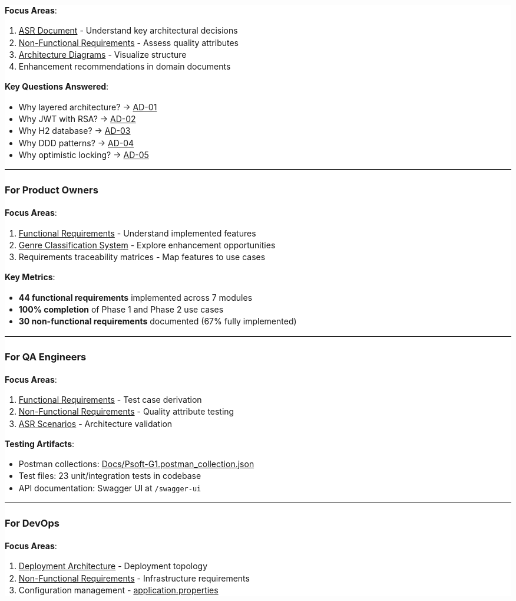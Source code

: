 **Focus Areas**:
1. [ASR Document](ASR-ArchitecturallySignificantRequirements.md) - Understand key architectural decisions
2. [Non-Functional Requirements](NonFunctionalRequirements.md) - Assess quality attributes
3. [Architecture Diagrams](SystemArchitecture.puml) - Visualize structure
4. Enhancement recommendations in domain documents

**Key Questions Answered**:
- Why layered architecture? → [AD-01](ASR-ArchitecturallySignificantRequirements.md#ad-01-selection-of-layered-architecture)
- Why JWT with RSA? → [AD-02](ASR-ArchitecturallySignificantRequirements.md#ad-02-jwt-with-rsa-keys-for-authentication)
- Why H2 database? → [AD-03](ASR-ArchitecturallySignificantRequirements.md#ad-03-h2-embedded-database)
- Why DDD patterns? → [AD-04](ASR-ArchitecturallySignificantRequirements.md#ad-04-domain-driven-design-patterns)
- Why optimistic locking? → [AD-05](ASR-ArchitecturallySignificantRequirements.md#ad-05-optimistic-locking-strategy)

---

### For Product Owners

**Focus Areas**:
1. [Functional Requirements](FunctionalRequirements.md) - Understand implemented features
2. [Genre Classification System](GenreClassificationSystem.md) - Explore enhancement opportunities
3. Requirements traceability matrices - Map features to use cases

**Key Metrics**:
- **44 functional requirements** implemented across 7 modules
- **100% completion** of Phase 1 and Phase 2 use cases
- **30 non-functional requirements** documented (67% fully implemented)

---

### For QA Engineers

**Focus Areas**:
1. [Functional Requirements](FunctionalRequirements.md) - Test case derivation
2. [Non-Functional Requirements](NonFunctionalRequirements.md) - Quality attribute testing
3. [ASR Scenarios](ASR-ArchitecturallySignificantRequirements.md) - Architecture validation

**Testing Artifacts**:
- Postman collections: [Docs/Psoft-G1.postman_collection.json](../Psoft-G1.postman_collection.json)
- Test files: 23 unit/integration tests in codebase
- API documentation: Swagger UI at `/swagger-ui`

---

### For DevOps

**Focus Areas**:
1. [Deployment Architecture](DeploymentArchitecture.puml) - Deployment topology
2. [Non-Functional Requirements](NonFunctionalRequirements.md) - Infrastructure requirements
3. Configuration management - [application.properties](../../src/main/resources/application.properties)
